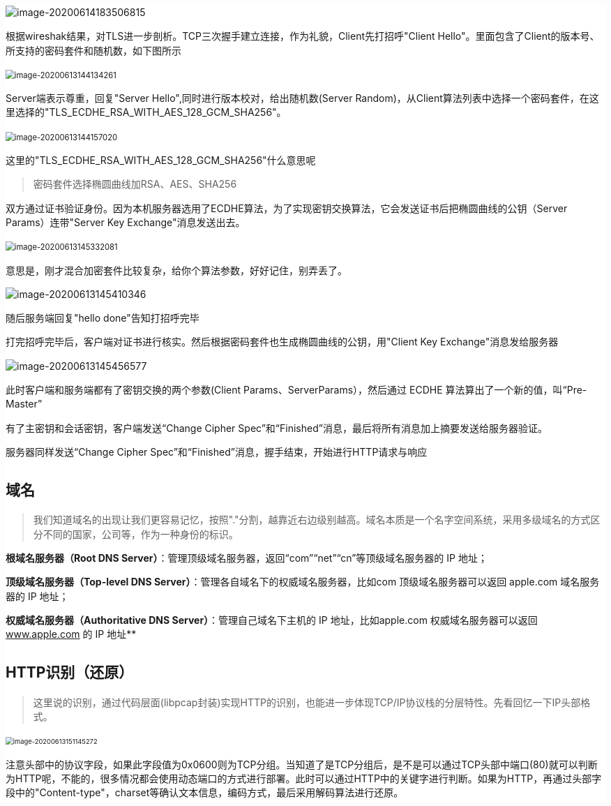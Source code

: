 ![image-20200614183506815](C:\Users\Costco424\AppData\Roaming\Typora\typora-user-images\image-20200614183506815.png)

根据wireshak结果，对TLS进一步剖析。TCP三次握手建立连接，作为礼貌，Client先打招呼"Client Hello"。里面包含了Client的版本号、所支持的密码套件和随机数，如下图所示

<img src="C:\Users\Costco424\AppData\Roaming\Typora\typora-user-images\image-20200613144134261.png" alt="image-20200613144134261" style="zoom: 80%;" />

Server端表示尊重，回复"Server Hello",同时进行版本校对，给出随机数(Server Random)，从Client算法列表中选择一个密码套件，在这里选择的"TLS_ECDHE_RSA_WITH_AES_128_GCM_SHA256"。

<img src="C:\Users\Costco424\AppData\Roaming\Typora\typora-user-images\image-20200613144157020.png" alt="image-20200613144157020" style="zoom:80%;" />

这里的"TLS_ECDHE_RSA_WITH_AES_128_GCM_SHA256"什么意思呢

> 密码套件选择椭圆曲线加RSA、AES、SHA256

双方通过证书验证身份。因为本机服务器选用了ECDHE算法，为了实现密钥交换算法，它会发送证书后把椭圆曲线的公钥（Server Params）连带"Server Key Exchange"消息发送出去。

<img src="C:\Users\Costco424\AppData\Roaming\Typora\typora-user-images\image-20200613145332081.png" alt="image-20200613145332081" style="zoom: 80%;" />

意思是，刚才混合加密套件比较复杂，给你个算法参数，好好记住，别弄丢了。

<img src="C:\Users\Costco424\AppData\Roaming\Typora\typora-user-images\image-20200613145410346.png" alt="image-20200613145410346"  />

随后服务端回复"hello done"告知打招呼完毕

打完招呼完毕后，客户端对证书进行核实。然后根据密码套件也生成椭圆曲线的公钥，用"Client Key Exchange"消息发给服务器

![image-20200613145456577](C:\Users\Costco424\AppData\Roaming\Typora\typora-user-images\image-20200613145456577.png)

此时客户端和服务端都有了密钥交换的两个参数(Client Params、ServerParams），然后通过 ECDHE 算法算出了一个新的值，叫“Pre-Master”

有了主密钥和会话密钥，客户端发送“Change Cipher Spec”和“Finished”消息，最后将所有消息加上摘要发送给服务器验证。

服务器同样发送“Change Cipher Spec”和“Finished”消息，握手结束，开始进行HTTP请求与响应

## 域名

> 我们知道域名的出现让我们更容易记忆，按照"."分割，越靠近右边级别越高。域名本质是一个名字空间系统，采用多级域名的方式区分不同的国家，公司等，作为一种身份的标识。

**根域名服务器（Root DNS Server）**：管理顶级域名服务器，返回“com”“net”“cn”等顶级域名服务器的 IP 地址；

**顶级域名服务器（Top-level DNS Server）**：管理各自域名下的权威域名服务器，比如com 顶级域名服务器可以返回 apple.com 域名服务器的 IP 地址；

**权威域名服务器（Authoritative DNS Server）**：管理自己域名下主机的 IP 地址，比如apple.com 权威域名服务器可以返回 www.apple.com 的 IP 地址**

## HTTP识别（还原）

> 这里说的识别，通过代码层面(libpcap封装)实现HTTP的识别，也能进一步体现TCP/IP协议栈的分层特性。先看回忆一下IP头部格式。

<img src="C:\Users\Costco424\AppData\Roaming\Typora\typora-user-images\image-20200613151145272.png" alt="image-20200613151145272" style="zoom:67%;" />

​		注意头部中的协议字段，如果此字段值为0x0600则为TCP分组。当知道了是TCP分组后，是不是可以通过TCP头部中端口(80)就可以判断为HTTP呢，不能的，很多情况都会使用动态端口的方式进行部署。此时可以通过HTTP中的关键字进行判断。如果为HTTP，再通过头部字段中的"Content-type"，charset等确认文本信息，编码方式，最后采用解码算法进行还原。

